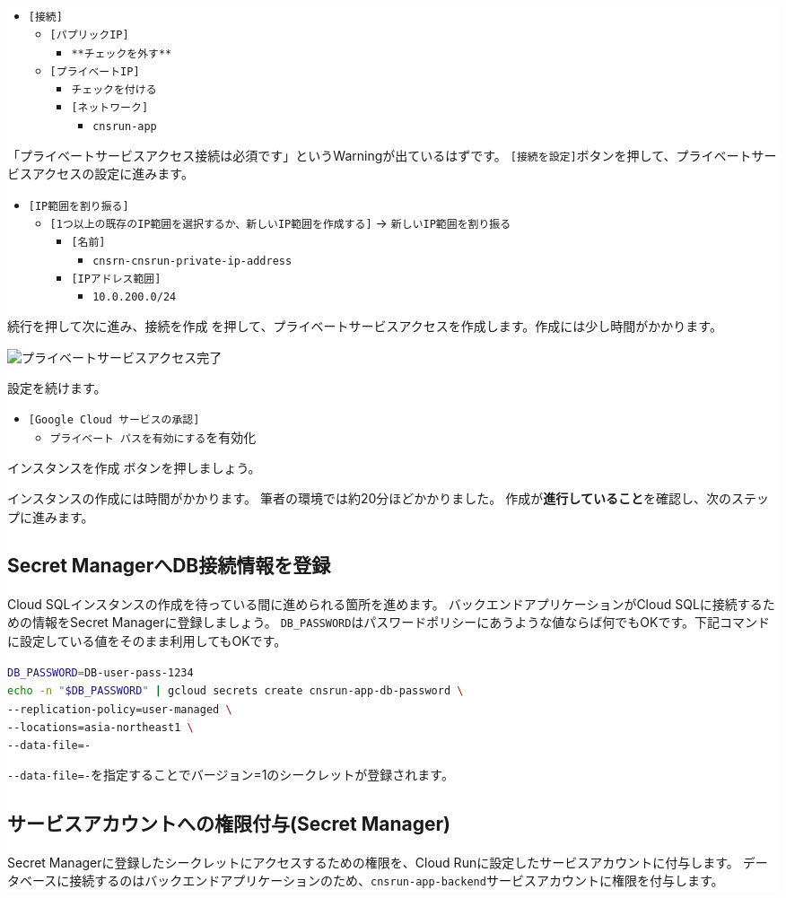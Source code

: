 - `[接続]`
  - `[パプリックIP]`
    - `**チェックを外す**`
  - `[プライベートIP]`
    - `チェックを付ける`
    - `[ネットワーク]`
      - `cnsrun-app`

「プライベートサービスアクセス接続は必須です」というWarningが出ているはずです。
`[接続を設定]`ボタンを押して、プライベートサービスアクセスの設定に進みます。

- `[IP範囲を割り振る]`
  - `[1つ以上の既存のIP範囲を選択するか、新しいIP範囲を作成する]` → `新しいIP範囲を割り振る`
    - `[名前]`
      - `cnsrn-cnsrun-private-ip-address`
    - `[IPアドレス範囲]`
      - `10.0.200.0/24`

続行を押して次に進み、<walkthrough-spotlight-pointer locator="semantic({button '接続を作成'})" validationPath="/sql/instances/create">接続を作成</walkthrough-spotlight-pointer> を押して、プライベートサービスアクセスを作成します。作成には少し時間がかかります。

![プライベートサービスアクセス完了](https://github.com/uma-arai/cloudrun-handson/blob/main/images/private-service-access-complete.png?raw=true)

設定を続けます。

- `[Google Cloud サービスの承認]`
  - `プライベート パスを有効にする`を有効化

<walkthrough-spotlight-pointer locator="semantic({button 'インスタンスを作成'})" validationPath="/sql/instances/create">インスタンスを作成</walkthrough-spotlight-pointer> ボタンを押しましょう。

インスタンスの作成には時間がかかります。
筆者の環境では約20分ほどかかりました。
作成が**進行していること**を確認し、次のステップに進みます。

## **Secret ManagerへDB接続情報を登録**

Cloud SQLインスタンスの作成を待っている間に進められる箇所を進めます。
バックエンドアプリケーションがCloud SQLに接続するための情報をSecret Managerに登録しましょう。
`DB_PASSWORD`はパスワードポリシーにあうような値ならば何でもOKです。下記コマンドに設定している値をそのまま利用してもOKです。

```bash
DB_PASSWORD=DB-user-pass-1234
echo -n "$DB_PASSWORD" | gcloud secrets create cnsrun-app-db-password \
--replication-policy=user-managed \
--locations=asia-northeast1 \
--data-file=-
```

<walkthrough-footnote>`--data-file=-`を指定することでバージョン=1のシークレットが登録されます。</walkthrough-footnote>

## **サービスアカウントへの権限付与(Secret Manager)**

Secret Managerに登録したシークレットにアクセスするための権限を、Cloud Runに設定したサービスアカウントに付与します。
データベースに接続するのはバックエンドアプリケーションのため、`cnsrun-app-backend`サービスアカウントに権限を付与します。

